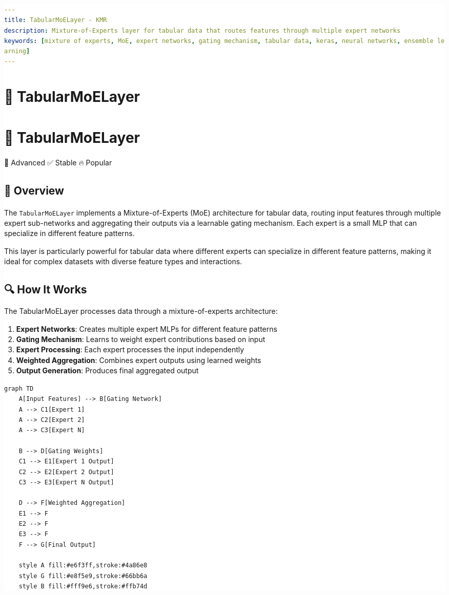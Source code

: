 ```yaml
---
title: TabularMoELayer - KMR
description: Mixture-of-Experts layer for tabular data that routes features through multiple expert networks
keywords: [mixture of experts, MoE, expert networks, gating mechanism, tabular data, keras, neural networks, ensemble learning]
---
```


# 🎯 TabularMoELayer

<div class="layer-hero">
  <div class="layer-hero-content">
    <h1>🎯 TabularMoELayer</h1>
    <div class="layer-badges">
      <span class="badge badge-advanced">🔴 Advanced</span>
      <span class="badge badge-stable">✅ Stable</span>
      <span class="badge badge-popular">🔥 Popular</span>
    </div>
  </div>
</div>

## 🎯 Overview

The `TabularMoELayer` implements a Mixture-of-Experts (MoE) architecture for tabular data, routing input features through multiple expert sub-networks and aggregating their outputs via a learnable gating mechanism. Each expert is a small MLP that can specialize in different feature patterns.

This layer is particularly powerful for tabular data where different experts can specialize in different feature patterns, making it ideal for complex datasets with diverse feature types and interactions.

## 🔍 How It Works

The TabularMoELayer processes data through a mixture-of-experts architecture:

1. **Expert Networks**: Creates multiple expert MLPs for different feature patterns
2. **Gating Mechanism**: Learns to weight expert contributions based on input
3. **Expert Processing**: Each expert processes the input independently
4. **Weighted Aggregation**: Combines expert outputs using learned weights
5. **Output Generation**: Produces final aggregated output

```mermaid
graph TD
    A[Input Features] --> B[Gating Network]
    A --> C1[Expert 1]
    A --> C2[Expert 2]
    A --> C3[Expert N]
    
    B --> D[Gating Weights]
    C1 --> E1[Expert 1 Output]
    C2 --> E2[Expert 2 Output]
    C3 --> E3[Expert N Output]
    
    D --> F[Weighted Aggregation]
    E1 --> F
    E2 --> F
    E3 --> F
    F --> G[Final Output]
    
    style A fill:#e6f3ff,stroke:#4a86e8
    style G fill:#e8f5e9,stroke:#66bb6a
    style B fill:#fff9e6,stroke:#ffb74d
```